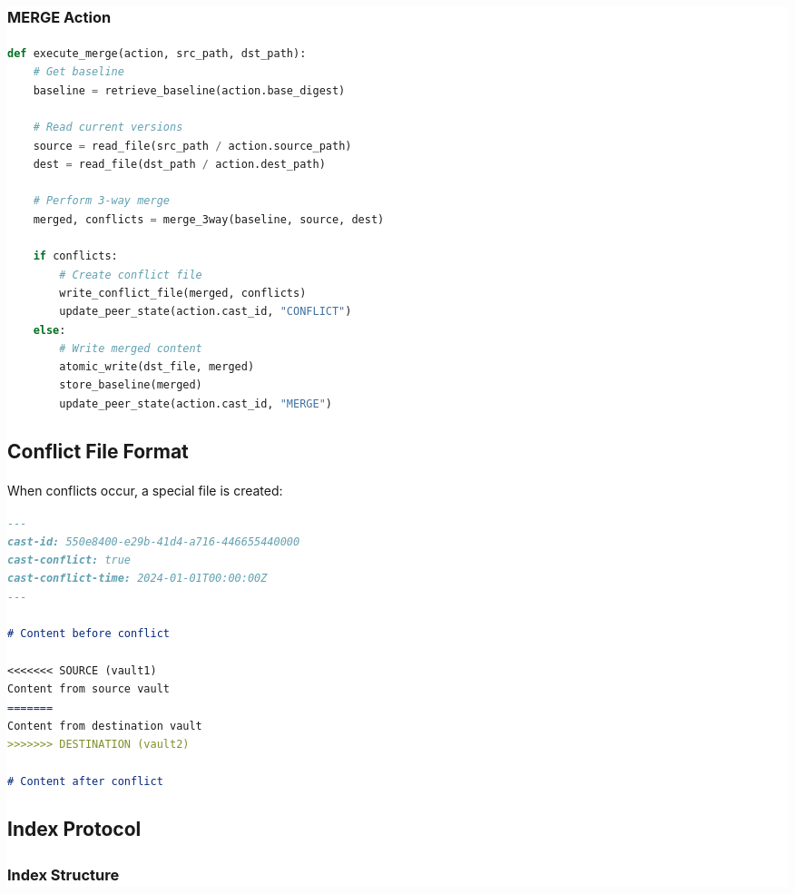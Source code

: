 ### MERGE Action

```python
def execute_merge(action, src_path, dst_path):
    # Get baseline
    baseline = retrieve_baseline(action.base_digest)
    
    # Read current versions
    source = read_file(src_path / action.source_path)
    dest = read_file(dst_path / action.dest_path)
    
    # Perform 3-way merge
    merged, conflicts = merge_3way(baseline, source, dest)
    
    if conflicts:
        # Create conflict file
        write_conflict_file(merged, conflicts)
        update_peer_state(action.cast_id, "CONFLICT")
    else:
        # Write merged content
        atomic_write(dst_file, merged)
        store_baseline(merged)
        update_peer_state(action.cast_id, "MERGE")
```

## Conflict File Format

When conflicts occur, a special file is created:

```markdown
---
cast-id: 550e8400-e29b-41d4-a716-446655440000
cast-conflict: true
cast-conflict-time: 2024-01-01T00:00:00Z
---

# Content before conflict

<<<<<<< SOURCE (vault1)
Content from source vault
=======
Content from destination vault
>>>>>>> DESTINATION (vault2)

# Content after conflict
```

## Index Protocol

### Index Structure

